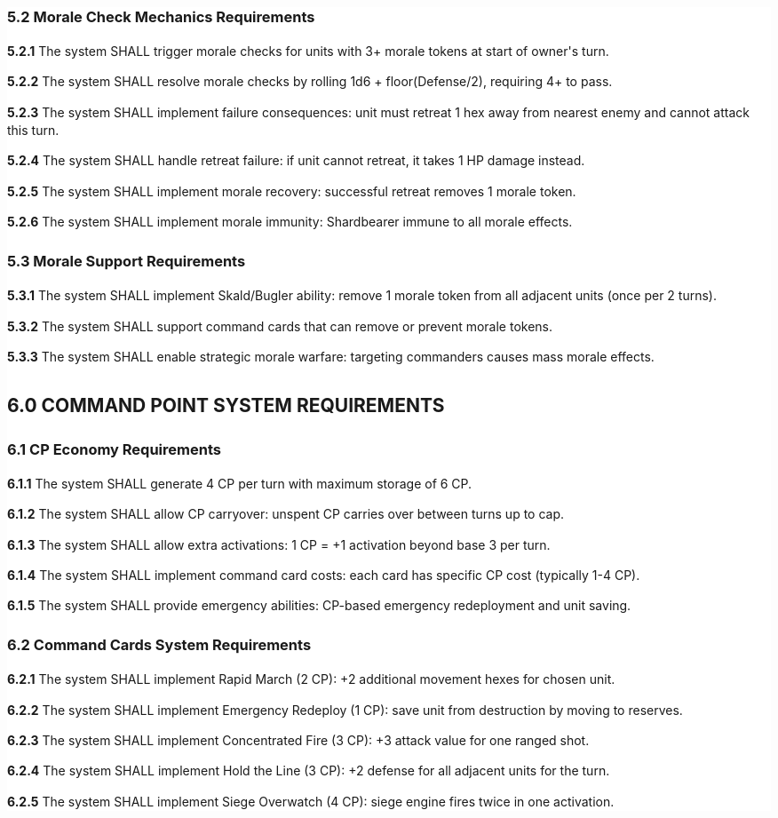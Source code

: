 ### 5.2 Morale Check Mechanics Requirements
**5.2.1** The system SHALL trigger morale checks for units with 3+ morale tokens at start of owner's turn.

**5.2.2** The system SHALL resolve morale checks by rolling 1d6 + floor(Defense/2), requiring 4+ to pass.

**5.2.3** The system SHALL implement failure consequences: unit must retreat 1 hex away from nearest enemy and cannot attack this turn.

**5.2.4** The system SHALL handle retreat failure: if unit cannot retreat, it takes 1 HP damage instead.

**5.2.5** The system SHALL implement morale recovery: successful retreat removes 1 morale token.

**5.2.6** The system SHALL implement morale immunity: Shardbearer immune to all morale effects.

### 5.3 Morale Support Requirements
**5.3.1** The system SHALL implement Skald/Bugler ability: remove 1 morale token from all adjacent units (once per 2 turns).

**5.3.2** The system SHALL support command cards that can remove or prevent morale tokens.

**5.3.3** The system SHALL enable strategic morale warfare: targeting commanders causes mass morale effects.

## 6.0 COMMAND POINT SYSTEM REQUIREMENTS

### 6.1 CP Economy Requirements
**6.1.1** The system SHALL generate 4 CP per turn with maximum storage of 6 CP.

**6.1.2** The system SHALL allow CP carryover: unspent CP carries over between turns up to cap.

**6.1.3** The system SHALL allow extra activations: 1 CP = +1 activation beyond base 3 per turn.

**6.1.4** The system SHALL implement command card costs: each card has specific CP cost (typically 1-4 CP).

**6.1.5** The system SHALL provide emergency abilities: CP-based emergency redeployment and unit saving.

### 6.2 Command Cards System Requirements
**6.2.1** The system SHALL implement Rapid March (2 CP): +2 additional movement hexes for chosen unit.

**6.2.2** The system SHALL implement Emergency Redeploy (1 CP): save unit from destruction by moving to reserves.

**6.2.3** The system SHALL implement Concentrated Fire (3 CP): +3 attack value for one ranged shot.

**6.2.4** The system SHALL implement Hold the Line (3 CP): +2 defense for all adjacent units for the turn.

**6.2.5** The system SHALL implement Siege Overwatch (4 CP): siege engine fires twice in one activation.
